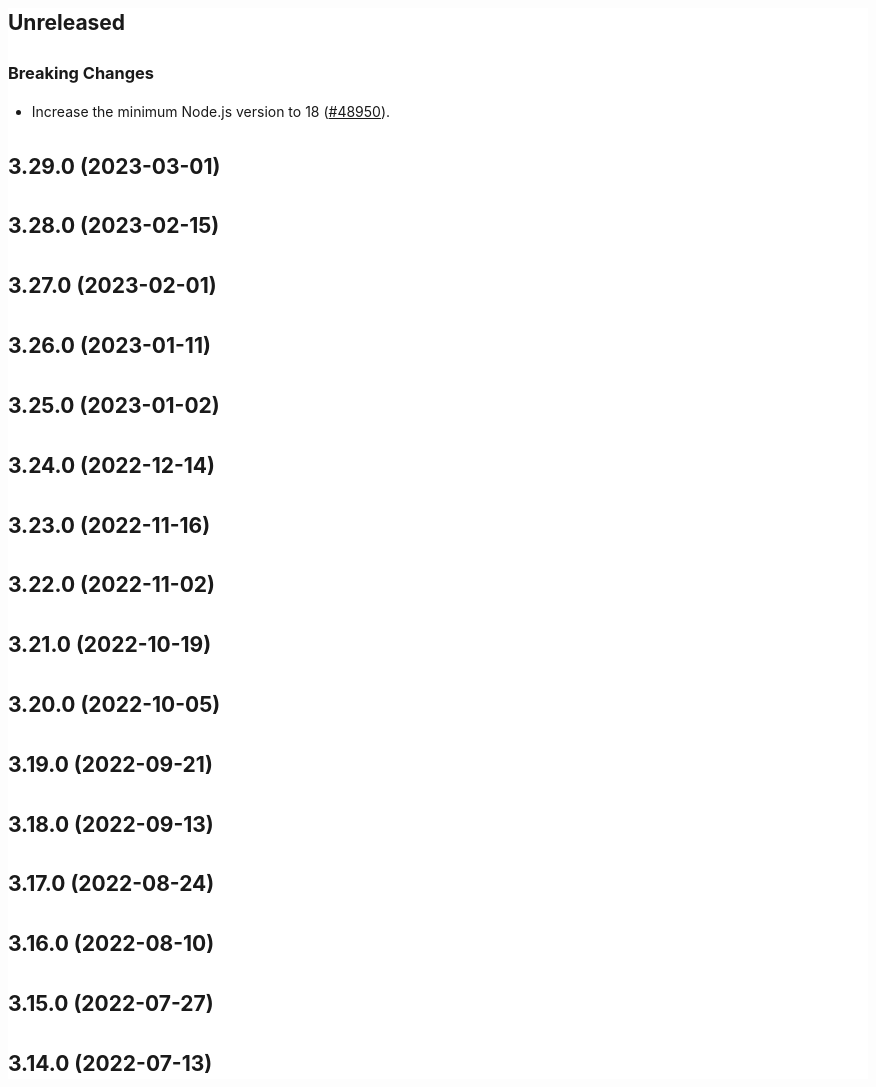 

## Unreleased

### Breaking Changes

-   Increase the minimum Node.js version to 18 ([#48950](https://github.com/WordPress/gutenberg/pull/48950)).

## 3.29.0 (2023-03-01)

## 3.28.0 (2023-02-15)

## 3.27.0 (2023-02-01)

## 3.26.0 (2023-01-11)

## 3.25.0 (2023-01-02)

## 3.24.0 (2022-12-14)

## 3.23.0 (2022-11-16)

## 3.22.0 (2022-11-02)

## 3.21.0 (2022-10-19)

## 3.20.0 (2022-10-05)

## 3.19.0 (2022-09-21)

## 3.18.0 (2022-09-13)

## 3.17.0 (2022-08-24)

## 3.16.0 (2022-08-10)

## 3.15.0 (2022-07-27)

## 3.14.0 (2022-07-13)
